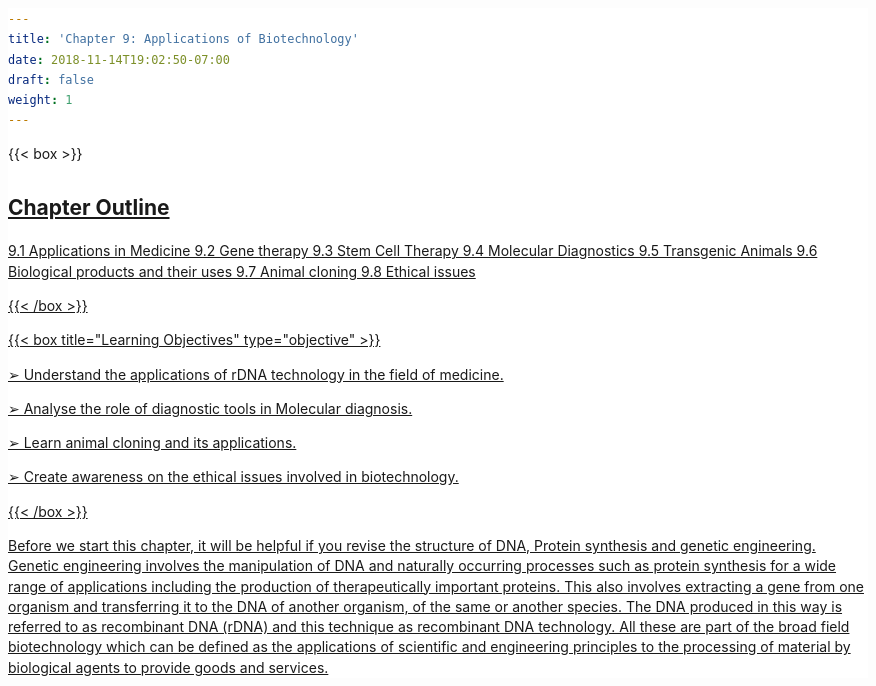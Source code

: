 ```yaml
---
title: 'Chapter 9: Applications of Biotechnology'
date: 2018-11-14T19:02:50-07:00
draft: false
weight: 1
---
```




{{< box >}}

## <u> Chapter Outline  

9.1 Applications in Medicine
9.2 Gene therapy
9.3 Stem Cell Therapy
9.4 Molecular Diagnostics
9.5 Transgenic Animals
9.6 Biological products and
their uses
9.7 Animal cloning
9.8 Ethical issues

{{< /box >}}

{{< box title="Learning Objectives" type="objective" >}}



➢ Understand the applications of rDNA
technology in the field of medicine.

➢ Analyse the role of
diagnostic tools in
Molecular diagnosis.

➢ Learn animal cloning
and its applications.

➢ Create awareness on the
ethical issues involved in biotechnology.

{{< /box >}}

Before we start this chapter, it will be helpful
if you revise the structure of DNA, Protein
synthesis and genetic engineering. Genetic
engineering involves the manipulation of DNA
and naturally occurring processes such as protein
synthesis for a wide range of applications including
the production of therapeutically important
proteins. This also involves extracting a gene from
one organism and transferring it to the DNA of
another organism, of the same or another species.
The DNA produced in this way is referred to as
recombinant DNA (rDNA) and this technique as
recombinant DNA technology. All these are part of
the broad field biotechnology which can be defined
as the applications of scientific and engineering
principles to the processing of material by biological
agents to provide goods and services.
